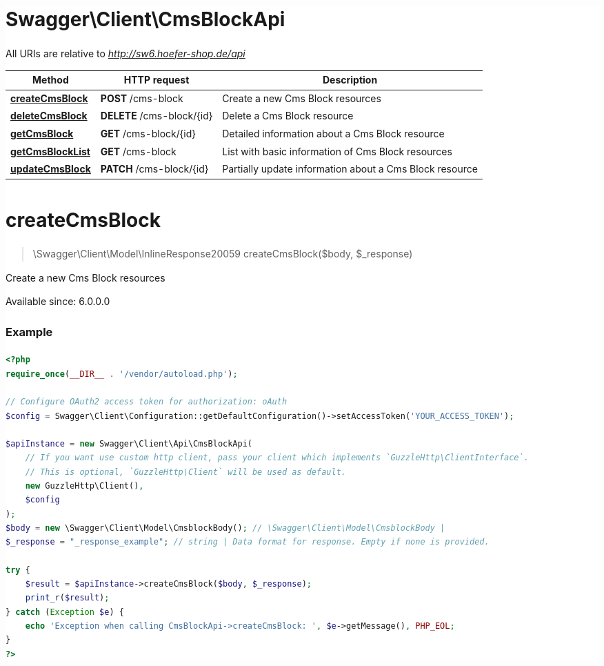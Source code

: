# Swagger\Client\CmsBlockApi

All URIs are relative to *http://sw6.hoefer-shop.de/api*

Method | HTTP request | Description
------------- | ------------- | -------------
[**createCmsBlock**](CmsBlockApi.md#createcmsblock) | **POST** /cms-block | Create a new Cms Block resources
[**deleteCmsBlock**](CmsBlockApi.md#deletecmsblock) | **DELETE** /cms-block/{id} | Delete a Cms Block resource
[**getCmsBlock**](CmsBlockApi.md#getcmsblock) | **GET** /cms-block/{id} | Detailed information about a Cms Block resource
[**getCmsBlockList**](CmsBlockApi.md#getcmsblocklist) | **GET** /cms-block | List with basic information of Cms Block resources
[**updateCmsBlock**](CmsBlockApi.md#updatecmsblock) | **PATCH** /cms-block/{id} | Partially update information about a Cms Block resource

# **createCmsBlock**
> \Swagger\Client\Model\InlineResponse20059 createCmsBlock($body, $_response)

Create a new Cms Block resources

Available since: 6.0.0.0

### Example
```php
<?php
require_once(__DIR__ . '/vendor/autoload.php');

// Configure OAuth2 access token for authorization: oAuth
$config = Swagger\Client\Configuration::getDefaultConfiguration()->setAccessToken('YOUR_ACCESS_TOKEN');

$apiInstance = new Swagger\Client\Api\CmsBlockApi(
    // If you want use custom http client, pass your client which implements `GuzzleHttp\ClientInterface`.
    // This is optional, `GuzzleHttp\Client` will be used as default.
    new GuzzleHttp\Client(),
    $config
);
$body = new \Swagger\Client\Model\CmsblockBody(); // \Swagger\Client\Model\CmsblockBody | 
$_response = "_response_example"; // string | Data format for response. Empty if none is provided.

try {
    $result = $apiInstance->createCmsBlock($body, $_response);
    print_r($result);
} catch (Exception $e) {
    echo 'Exception when calling CmsBlockApi->createCmsBlock: ', $e->getMessage(), PHP_EOL;
}
?>
```
